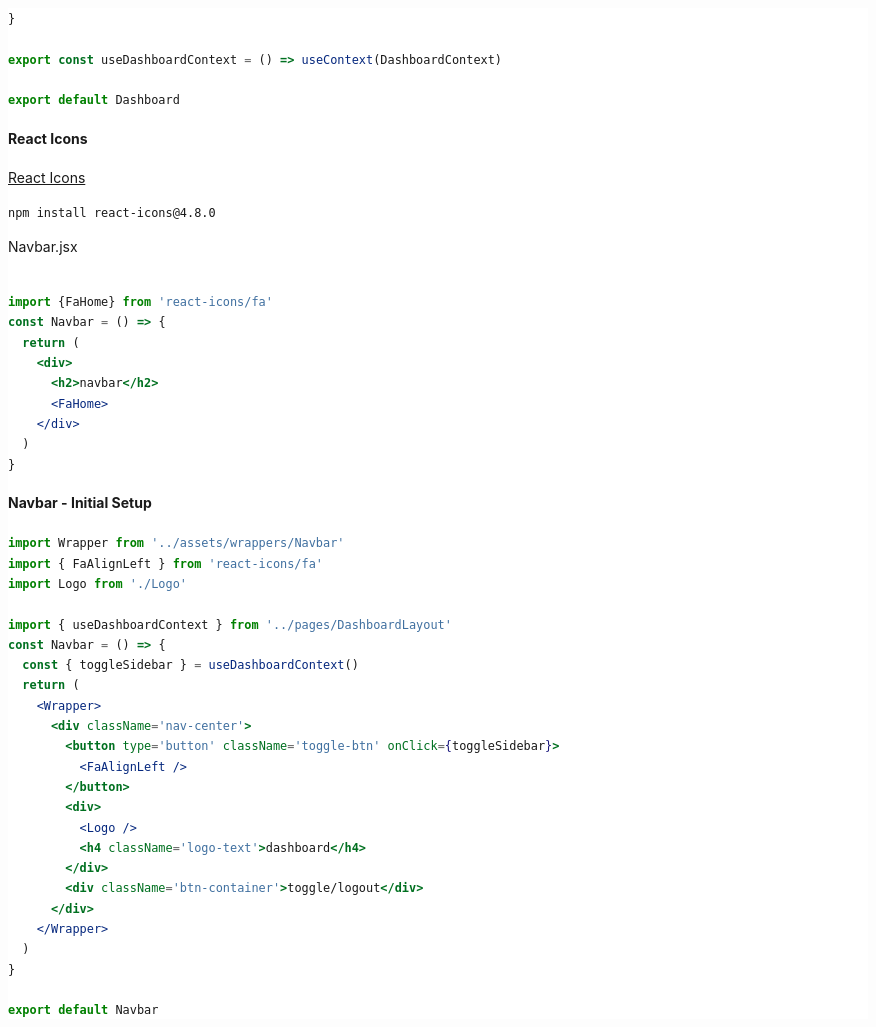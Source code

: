 ```jsx
}

export const useDashboardContext = () => useContext(DashboardContext)

export default Dashboard
```

#### React Icons

[React Icons](https://react-icons.github.io/react-icons/)

```sh
npm install react-icons@4.8.0
```

Navbar.jsx

```jsx

import {FaHome} from 'react-icons/fa'
const Navbar = () => {
  return (
    <div>
      <h2>navbar</h2>
      <FaHome>
    </div>
  )
}

```

#### Navbar - Initial Setup

```jsx
import Wrapper from '../assets/wrappers/Navbar'
import { FaAlignLeft } from 'react-icons/fa'
import Logo from './Logo'

import { useDashboardContext } from '../pages/DashboardLayout'
const Navbar = () => {
  const { toggleSidebar } = useDashboardContext()
  return (
    <Wrapper>
      <div className='nav-center'>
        <button type='button' className='toggle-btn' onClick={toggleSidebar}>
          <FaAlignLeft />
        </button>
        <div>
          <Logo />
          <h4 className='logo-text'>dashboard</h4>
        </div>
        <div className='btn-container'>toggle/logout</div>
      </div>
    </Wrapper>
  )
}

export default Navbar
```
